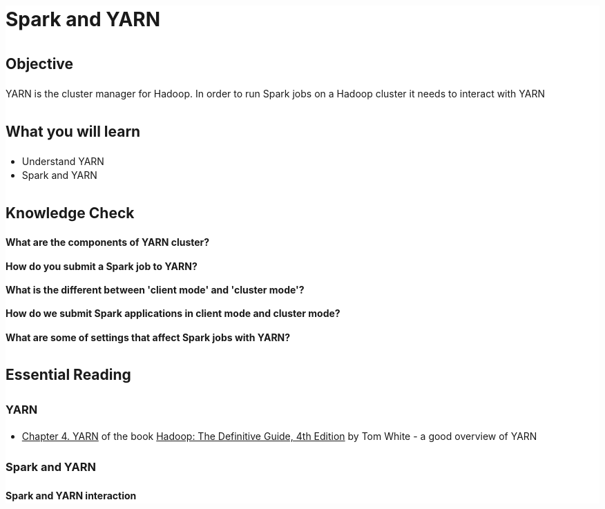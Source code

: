 <link rel='stylesheet' href='assets/css/main.css'/>

# Spark and YARN

## Objective

YARN is the cluster manager for Hadoop.  In order to run Spark jobs on a Hadoop cluster it needs to interact with YARN

## What you will learn

* Understand YARN
* Spark and YARN

## Knowledge Check

**What are the components of YARN cluster?**

**How do you submit a Spark job to YARN?**

**What is the different between 'client mode' and 'cluster mode'?**

**How do we submit Spark applications in client mode and cluster mode?**

**What are some of settings that affect Spark jobs with YARN?**

## Essential Reading

### YARN

* [Chapter 4. YARN](https://learning.oreilly.com/library/view/hadoop-the-definitive/9781491901687/ch04.html)  of the book [Hadoop: The Definitive Guide, 4th Edition](https://learning.oreilly.com/library/view/hadoop-the-definitive) by Tom White - a good overview of YARN

### Spark and YARN

#### Spark and YARN interaction
